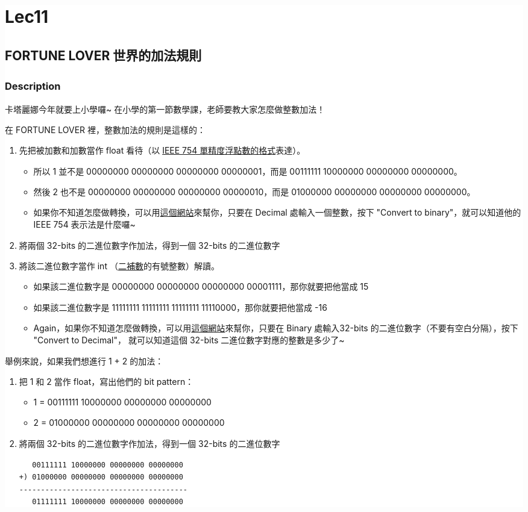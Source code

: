 Lec11
=====

FORTUNE LOVER 世界的加法規則
----------------------------

### Description

<div>

卡塔麗娜今年就要上小學囉\~
在小學的第一節數學課，老師要教大家怎麼做整數加法！

在 FORTUNE LOVER 裡，整數加法的規則是這樣的：

1.  先把被加數和加數當作 float 看待（以 [IEEE 754
    單精度浮點數的格式](https://zh.wikipedia.org/zh-tw/IEEE_754)表達）。

    -   所以 1 並不是 00000000 00000000 00000000 00000001，而是 00111111
        10000000 00000000 00000000。

    -   然後 2 也不是 00000000 00000000 00000000 00000010，而是 01000000
        00000000 00000000 00000000。

    -   如果你不知道怎麼做轉換，可以用[這個網站](https://www.binaryconvert.com/convert_float.html)來幫你，只要在
        Decimal 處輸入一個整數，按下 \"Convert to
        binary\"，就可以知道他的 IEEE 754 表示法是什麼囉\~

2.  將兩個 32-bits 的二進位數字作加法，得到一個 32-bits 的二進位數字

3.  將該二進位數字當作 int
    （[二補數](https://zh.wikipedia.org/zh-tw/%E4%BA%8C%E8%A3%9C%E6%95%B8)的有號整數）解讀。

    -   如果該二進位數字是 00000000 00000000 00000000
        00001111，那你就要把他當成 15

    -   如果該二進位數字是 11111111 11111111 11111111
        11110000，那你就要把他當成 -16

    -   Again，如果你不知道怎麼做轉換，可以用[這個網站](https://www.binaryconvert.com/convert_signed_int.html)來幫你，只要在
        Binary 處輸入32-bits 的二進位數字（不要有空白分隔），按下
        \"Convert to Decimal\"， 就可以知道這個 32-bits
        二進位數字對應的整數是多少了\~

舉例來說，如果我們想進行 1 + 2 的加法：

1.  把 1 和 2 當作 float，寫出他們的 bit pattern：

    -   1 = 00111111 10000000 00000000 00000000

    -   2 = 01000000 00000000 00000000 00000000



2.  將兩個 32-bits 的二進位數字作加法，得到一個 32-bits 的二進位數字

           00111111 10000000 00000000 00000000
        +) 01000000 00000000 00000000 00000000
        ---------------------------------------
           01111111 10000000 00000000 00000000
